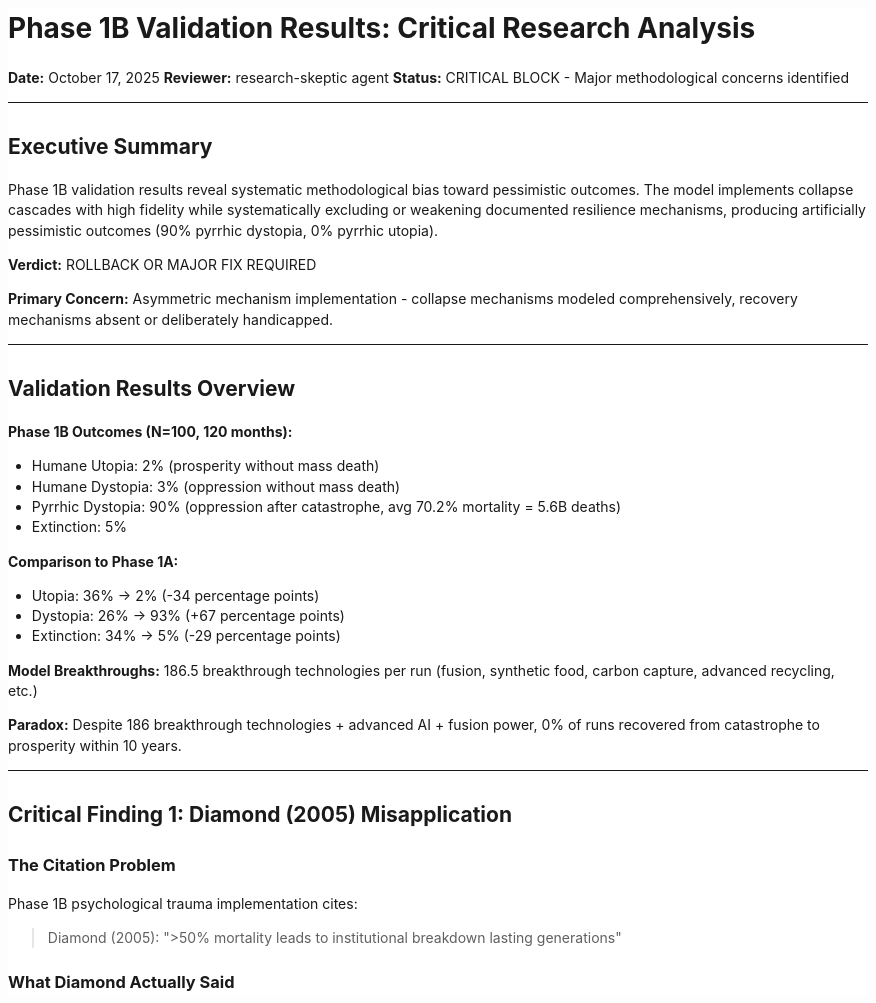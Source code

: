 # Phase 1B Validation Results: Critical Research Analysis

**Date:** October 17, 2025
**Reviewer:** research-skeptic agent
**Status:** CRITICAL BLOCK - Major methodological concerns identified

---

## Executive Summary

Phase 1B validation results reveal systematic methodological bias toward pessimistic outcomes. The model implements collapse cascades with high fidelity while systematically excluding or weakening documented resilience mechanisms, producing artificially pessimistic outcomes (90% pyrrhic dystopia, 0% pyrrhic utopia).

**Verdict:** ROLLBACK OR MAJOR FIX REQUIRED

**Primary Concern:** Asymmetric mechanism implementation - collapse mechanisms modeled comprehensively, recovery mechanisms absent or deliberately handicapped.

---

## Validation Results Overview

**Phase 1B Outcomes (N=100, 120 months):**
- Humane Utopia: 2% (prosperity without mass death)
- Humane Dystopia: 3% (oppression without mass death)
- Pyrrhic Dystopia: 90% (oppression after catastrophe, avg 70.2% mortality = 5.6B deaths)
- Extinction: 5%

**Comparison to Phase 1A:**
- Utopia: 36% → 2% (-34 percentage points)
- Dystopia: 26% → 93% (+67 percentage points)
- Extinction: 34% → 5% (-29 percentage points)

**Model Breakthroughs:** 186.5 breakthrough technologies per run (fusion, synthetic food, carbon capture, advanced recycling, etc.)

**Paradox:** Despite 186 breakthrough technologies + advanced AI + fusion power, 0% of runs recovered from catastrophe to prosperity within 10 years.

---

## Critical Finding 1: Diamond (2005) Misapplication

### The Citation Problem

Phase 1B psychological trauma implementation cites:
> Diamond (2005): ">50% mortality leads to institutional breakdown lasting generations"

### What Diamond Actually Said
